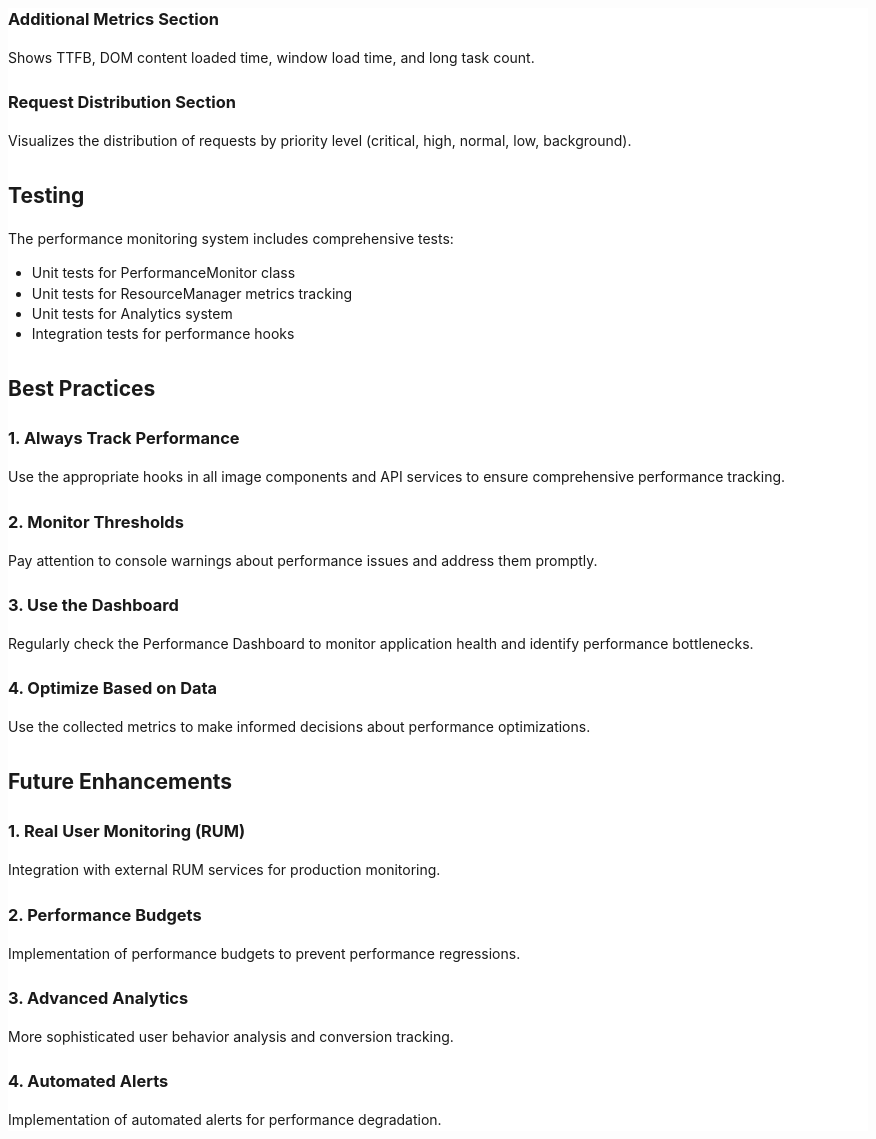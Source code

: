 ### Additional Metrics Section
Shows TTFB, DOM content loaded time, window load time, and long task count.

### Request Distribution Section
Visualizes the distribution of requests by priority level (critical, high, normal, low, background).

## Testing

The performance monitoring system includes comprehensive tests:

- Unit tests for PerformanceMonitor class
- Unit tests for ResourceManager metrics tracking
- Unit tests for Analytics system
- Integration tests for performance hooks

## Best Practices

### 1. Always Track Performance
Use the appropriate hooks in all image components and API services to ensure comprehensive performance tracking.

### 2. Monitor Thresholds
Pay attention to console warnings about performance issues and address them promptly.

### 3. Use the Dashboard
Regularly check the Performance Dashboard to monitor application health and identify performance bottlenecks.

### 4. Optimize Based on Data
Use the collected metrics to make informed decisions about performance optimizations.

## Future Enhancements

### 1. Real User Monitoring (RUM)
Integration with external RUM services for production monitoring.

### 2. Performance Budgets
Implementation of performance budgets to prevent performance regressions.

### 3. Advanced Analytics
More sophisticated user behavior analysis and conversion tracking.

### 4. Automated Alerts
Implementation of automated alerts for performance degradation.